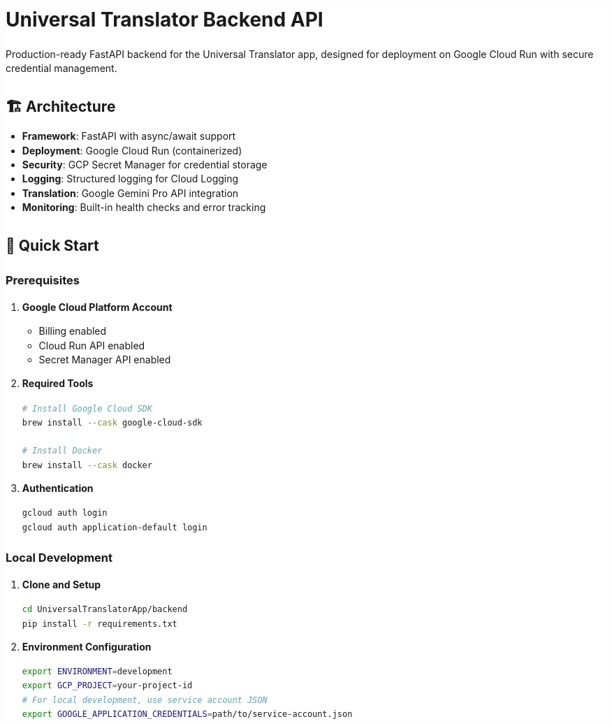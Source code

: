 # Universal Translator Backend API

Production-ready FastAPI backend for the Universal Translator app, designed for deployment on Google Cloud Run with secure credential management.

## 🏗️ Architecture

- **Framework**: FastAPI with async/await support
- **Deployment**: Google Cloud Run (containerized)
- **Security**: GCP Secret Manager for credential storage
- **Logging**: Structured logging for Cloud Logging
- **Translation**: Google Gemini Pro API integration
- **Monitoring**: Built-in health checks and error tracking

## 🚀 Quick Start

### Prerequisites

1. **Google Cloud Platform Account**
   - Billing enabled
   - Cloud Run API enabled
   - Secret Manager API enabled

2. **Required Tools**
   ```bash
   # Install Google Cloud SDK
   brew install --cask google-cloud-sdk
   
   # Install Docker
   brew install --cask docker
   ```

3. **Authentication**
   ```bash
   gcloud auth login
   gcloud auth application-default login
   ```

### Local Development

1. **Clone and Setup**
   ```bash
   cd UniversalTranslatorApp/backend
   pip install -r requirements.txt
   ```

2. **Environment Configuration**
   ```bash
   export ENVIRONMENT=development
   export GCP_PROJECT=your-project-id
   # For local development, use service account JSON
   export GOOGLE_APPLICATION_CREDENTIALS=path/to/service-account.json
   ```

